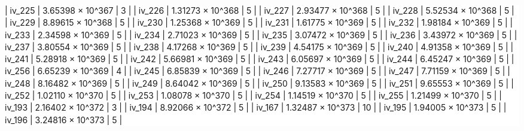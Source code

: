 | iv_225 | 3.65398 × 10^367 | 3 |
| iv_226 | 1.31273 × 10^368 | 5 |
| iv_227 | 2.93477 × 10^368 | 5 |
| iv_228 | 5.52534 × 10^368 | 5 |
| iv_229 | 8.89615 × 10^368 | 5 |
| iv_230 | 1.25368 × 10^369 | 5 |
| iv_231 | 1.61775 × 10^369 | 5 |
| iv_232 | 1.98184 × 10^369 | 5 |
| iv_233 | 2.34598 × 10^369 | 5 |
| iv_234 | 2.71023 × 10^369 | 5 |
| iv_235 | 3.07472 × 10^369 | 5 |
| iv_236 | 3.43972 × 10^369 | 5 |
| iv_237 | 3.80554 × 10^369 | 5 |
| iv_238 | 4.17268 × 10^369 | 5 |
| iv_239 | 4.54175 × 10^369 | 5 |
| iv_240 | 4.91358 × 10^369 | 5 |
| iv_241 | 5.28918 × 10^369 | 5 |
| iv_242 | 5.66981 × 10^369 | 5 |
| iv_243 | 6.05697 × 10^369 | 5 |
| iv_244 | 6.45247 × 10^369 | 5 |
| iv_256 | 6.65239 × 10^369 | 4 |
| iv_245 | 6.85839 × 10^369 | 5 |
| iv_246 | 7.27717 × 10^369 | 5 |
| iv_247 | 7.71159 × 10^369 | 5 |
| iv_248 | 8.16482 × 10^369 | 5 |
| iv_249 | 8.64042 × 10^369 | 5 |
| iv_250 | 9.13583 × 10^369 | 5 |
| iv_251 | 9.65553 × 10^369 | 5 |
| iv_252 | 1.02110 × 10^370 | 5 |
| iv_253 | 1.08078 × 10^370 | 5 |
| iv_254 | 1.14519 × 10^370 | 5 |
| iv_255 | 1.21499 × 10^370 | 5 |
| iv_193 | 2.16402 × 10^372 | 3 |
| iv_194 | 8.92066 × 10^372 | 5 |
| iv_167 | 1.32487 × 10^373 | 10 |
| iv_195 | 1.94005 × 10^373 | 5 |
| iv_196 | 3.24816 × 10^373 | 5 |